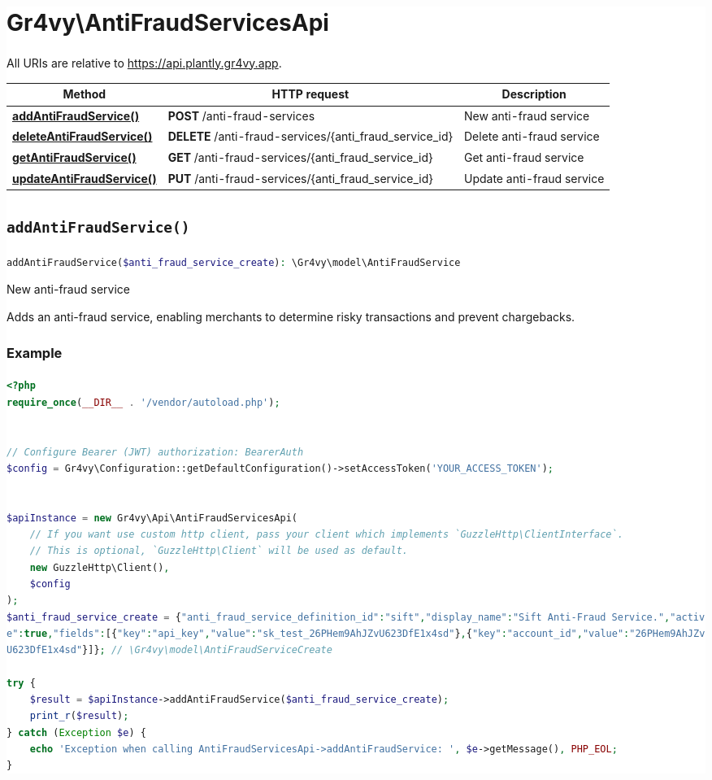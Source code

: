 # Gr4vy\AntiFraudServicesApi

All URIs are relative to https://api.plantly.gr4vy.app.

Method | HTTP request | Description
------------- | ------------- | -------------
[**addAntiFraudService()**](AntiFraudServicesApi.md#addAntiFraudService) | **POST** /anti-fraud-services | New anti-fraud service
[**deleteAntiFraudService()**](AntiFraudServicesApi.md#deleteAntiFraudService) | **DELETE** /anti-fraud-services/{anti_fraud_service_id} | Delete anti-fraud service
[**getAntiFraudService()**](AntiFraudServicesApi.md#getAntiFraudService) | **GET** /anti-fraud-services/{anti_fraud_service_id} | Get anti-fraud service
[**updateAntiFraudService()**](AntiFraudServicesApi.md#updateAntiFraudService) | **PUT** /anti-fraud-services/{anti_fraud_service_id} | Update anti-fraud service


## `addAntiFraudService()`

```php
addAntiFraudService($anti_fraud_service_create): \Gr4vy\model\AntiFraudService
```

New anti-fraud service

Adds an anti-fraud service, enabling merchants to determine risky transactions and prevent chargebacks.

### Example

```php
<?php
require_once(__DIR__ . '/vendor/autoload.php');


// Configure Bearer (JWT) authorization: BearerAuth
$config = Gr4vy\Configuration::getDefaultConfiguration()->setAccessToken('YOUR_ACCESS_TOKEN');


$apiInstance = new Gr4vy\Api\AntiFraudServicesApi(
    // If you want use custom http client, pass your client which implements `GuzzleHttp\ClientInterface`.
    // This is optional, `GuzzleHttp\Client` will be used as default.
    new GuzzleHttp\Client(),
    $config
);
$anti_fraud_service_create = {"anti_fraud_service_definition_id":"sift","display_name":"Sift Anti-Fraud Service.","active":true,"fields":[{"key":"api_key","value":"sk_test_26PHem9AhJZvU623DfE1x4sd"},{"key":"account_id","value":"26PHem9AhJZvU623DfE1x4sd"}]}; // \Gr4vy\model\AntiFraudServiceCreate

try {
    $result = $apiInstance->addAntiFraudService($anti_fraud_service_create);
    print_r($result);
} catch (Exception $e) {
    echo 'Exception when calling AntiFraudServicesApi->addAntiFraudService: ', $e->getMessage(), PHP_EOL;
}
```
